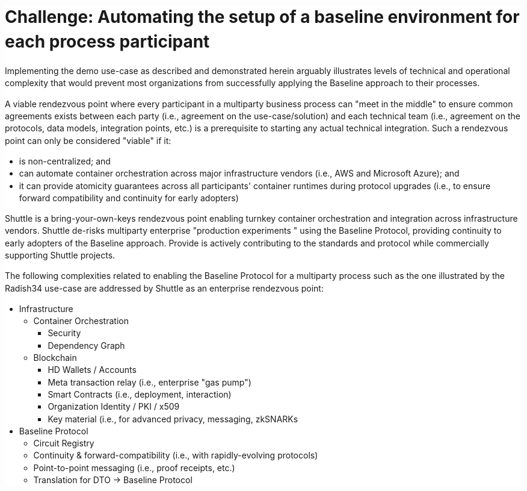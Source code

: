 # Challenge: Automating the setup of a baseline environment for each process participant

Implementing the demo use-case as described and demonstrated herein arguably illustrates levels of technical and operational complexity that would prevent most organizations from successfully applying the Baseline approach to their processes.

A viable rendezvous point where every participant in a multiparty business process can "meet in the middle" to ensure common agreements exists between each party (i.e., agreement on the use-case/solution) and each technical team (i.e., agreement on the protocols, data models, integration points, etc.) is a prerequisite to starting any actual technical integration. Such a rendezvous point can only be considered "viable" if it:

* is non-centralized; and
* can automate container orchestration across major infrastructure vendors (i.e., AWS and Microsoft Azure); and
* it can provide atomicity guarantees across all participants' container runtimes during protocol upgrades (i.e., to ensure forward compatibility and continuity for early adopters)

Shuttle is a bring-your-own-keys rendezvous point enabling turnkey container orchestration and integration across infrastructure vendors. Shuttle de-risks multiparty enterprise "production experiments " using the Baseline Protocol, providing continuity to early adopters of the Baseline approach. Provide is actively contributing to the standards and protocol while commercially supporting Shuttle projects.

The following complexities related to enabling the Baseline Protocol for a multiparty process such as the one illustrated by the Radish34 use-case are addressed by Shuttle as an enterprise rendezvous point:

* Infrastructure
  * Container Orchestration
    * Security
    * Dependency Graph
  * Blockchain
    * HD Wallets / Accounts
    * Meta transaction relay (i.e., enterprise "gas pump")
    * Smart Contracts (i.e., deployment, interaction)
    * Organization Identity / PKI / x509
    * Key material (i.e., for advanced privacy, messaging, zkSNARKs
* Baseline Protocol
  * Circuit Registry
  * Continuity & forward-compatibility (i.e., with rapidly-evolving protocols)
  * Point-to-point messaging (i.e., proof receipts, etc.)
  * Translation for DTO → Baseline Protocol
